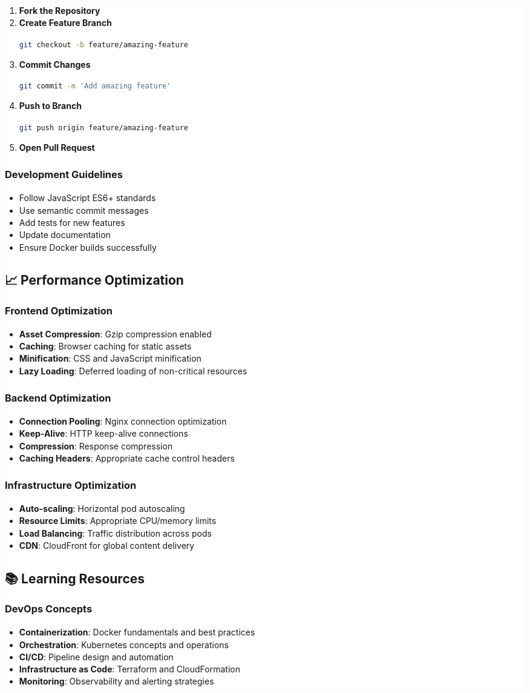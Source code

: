 1. **Fork the Repository**
2. **Create Feature Branch**
   ```bash
   git checkout -b feature/amazing-feature
   ```
3. **Commit Changes**
   ```bash
   git commit -m 'Add amazing feature'
   ```
4. **Push to Branch**
   ```bash
   git push origin feature/amazing-feature
   ```
5. **Open Pull Request**

### Development Guidelines

- Follow JavaScript ES6+ standards
- Use semantic commit messages
- Add tests for new features
- Update documentation
- Ensure Docker builds successfully

## 📈 Performance Optimization

### Frontend Optimization

- **Asset Compression**: Gzip compression enabled
- **Caching**: Browser caching for static assets
- **Minification**: CSS and JavaScript minification
- **Lazy Loading**: Deferred loading of non-critical resources

### Backend Optimization

- **Connection Pooling**: Nginx connection optimization
- **Keep-Alive**: HTTP keep-alive connections
- **Compression**: Response compression
- **Caching Headers**: Appropriate cache control headers

### Infrastructure Optimization

- **Auto-scaling**: Horizontal pod autoscaling
- **Resource Limits**: Appropriate CPU/memory limits
- **Load Balancing**: Traffic distribution across pods
- **CDN**: CloudFront for global content delivery

## 📚 Learning Resources

### DevOps Concepts

- **Containerization**: Docker fundamentals and best practices
- **Orchestration**: Kubernetes concepts and operations
- **CI/CD**: Pipeline design and automation
- **Infrastructure as Code**: Terraform and CloudFormation
- **Monitoring**: Observability and alerting strategies
